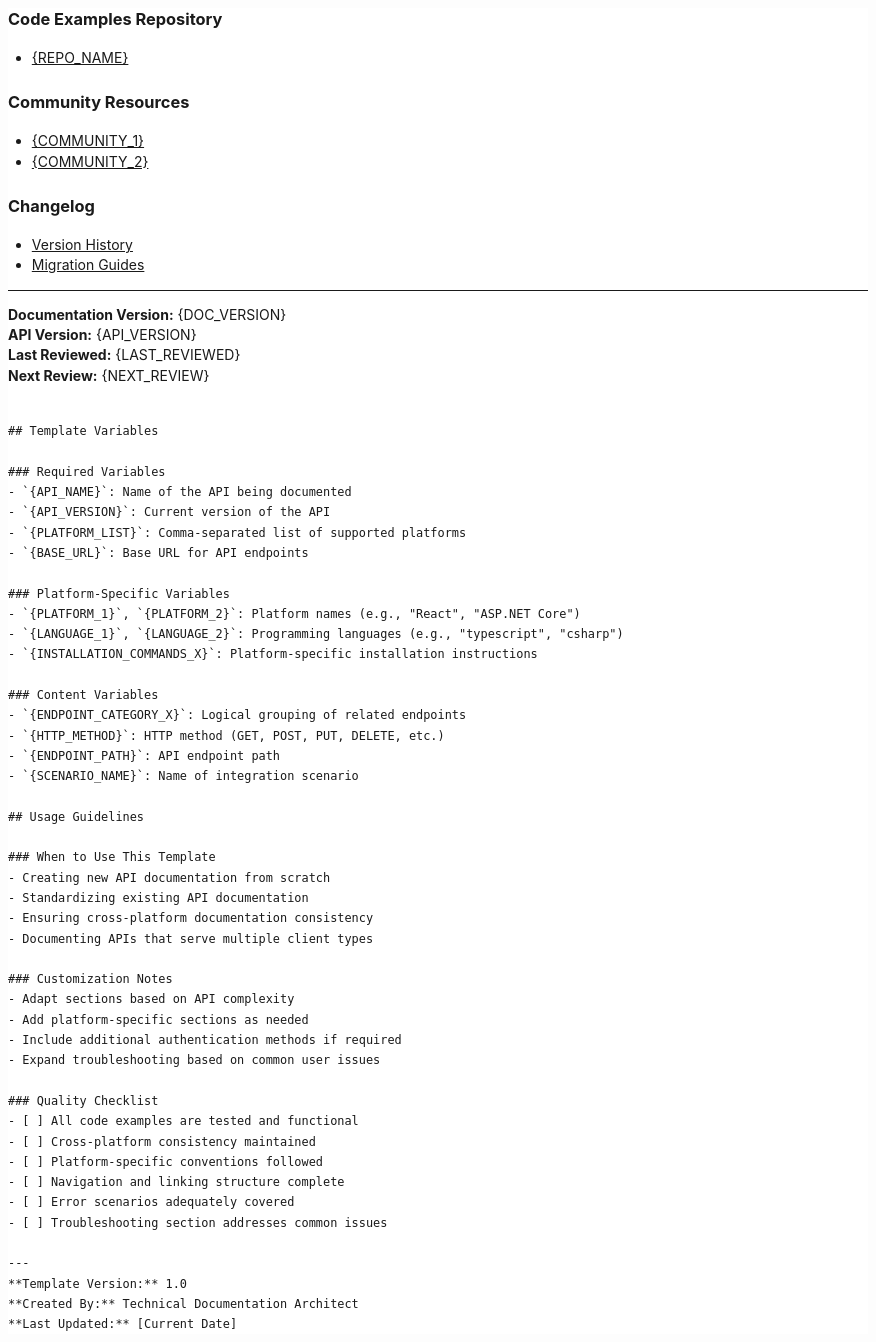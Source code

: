 ### Code Examples Repository
- [{REPO_NAME}]({REPO_LINK})

### Community Resources
- [{COMMUNITY_1}]({COMMUNITY_LINK_1})
- [{COMMUNITY_2}]({COMMUNITY_LINK_2})

### Changelog
- [Version History]({CHANGELOG_LINK})
- [Migration Guides]({MIGRATION_LINK})

---
**Documentation Version:** {DOC_VERSION}  
**API Version:** {API_VERSION}  
**Last Reviewed:** {LAST_REVIEWED}  
**Next Review:** {NEXT_REVIEW}
```

## Template Variables

### Required Variables
- `{API_NAME}`: Name of the API being documented
- `{API_VERSION}`: Current version of the API
- `{PLATFORM_LIST}`: Comma-separated list of supported platforms
- `{BASE_URL}`: Base URL for API endpoints

### Platform-Specific Variables
- `{PLATFORM_1}`, `{PLATFORM_2}`: Platform names (e.g., "React", "ASP.NET Core")
- `{LANGUAGE_1}`, `{LANGUAGE_2}`: Programming languages (e.g., "typescript", "csharp")
- `{INSTALLATION_COMMANDS_X}`: Platform-specific installation instructions

### Content Variables
- `{ENDPOINT_CATEGORY_X}`: Logical grouping of related endpoints
- `{HTTP_METHOD}`: HTTP method (GET, POST, PUT, DELETE, etc.)
- `{ENDPOINT_PATH}`: API endpoint path
- `{SCENARIO_NAME}`: Name of integration scenario

## Usage Guidelines

### When to Use This Template
- Creating new API documentation from scratch
- Standardizing existing API documentation
- Ensuring cross-platform documentation consistency
- Documenting APIs that serve multiple client types

### Customization Notes
- Adapt sections based on API complexity
- Add platform-specific sections as needed
- Include additional authentication methods if required
- Expand troubleshooting based on common user issues

### Quality Checklist
- [ ] All code examples are tested and functional
- [ ] Cross-platform consistency maintained
- [ ] Platform-specific conventions followed
- [ ] Navigation and linking structure complete
- [ ] Error scenarios adequately covered
- [ ] Troubleshooting section addresses common issues

---
**Template Version:** 1.0  
**Created By:** Technical Documentation Architect  
**Last Updated:** [Current Date]  
```